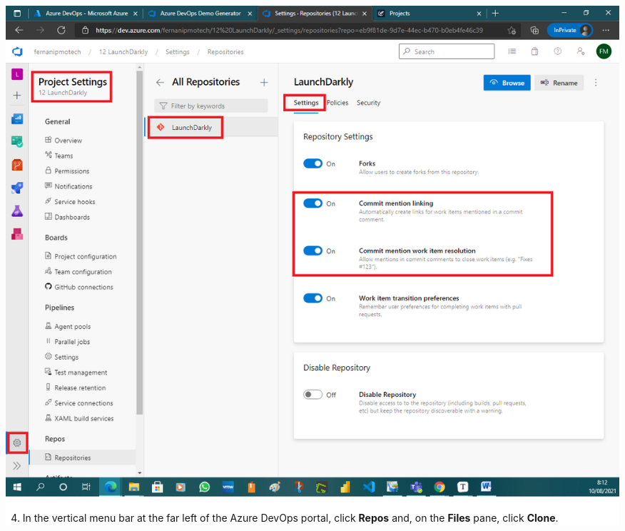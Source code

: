    ![LAB12-Az400_21](Evidencia/LAB12-Az400_21.png)

4. In the vertical menu bar at the far left of the Azure DevOps portal, click **Repos** and, on the **Files** pane, click **Clone**.
